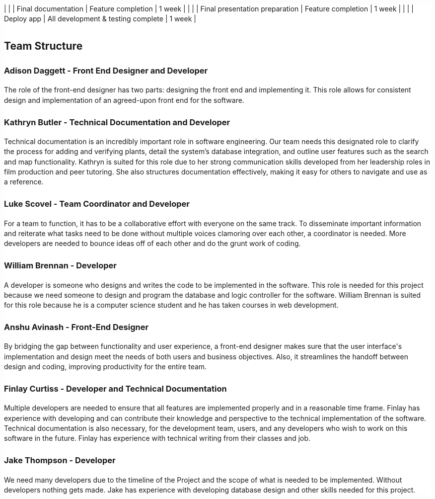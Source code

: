 |  |  | Final documentation | Feature completion | 1 week |
|  |  | Final presentation preparation | Feature completion | 1 week |
|  |  | Deploy app | All development & testing complete | 1 week |

## Team Structure
### Adison Daggett - Front End Designer and Developer
The role of the front-end designer has two parts: designing the front end and implementing it. This role allows for consistent design and implementation of an agreed-upon front end for the software.

### Kathryn Butler - Technical Documentation and Developer
Technical documentation is an incredibly important role in software engineering. Our team needs this designated role to clarify the process for adding and verifying plants, detail the system’s database integration, and outline user features such as the search and map functionality. Kathryn is suited for this role due to her strong communication skills developed from her leadership roles in film production and peer tutoring. She also structures documentation effectively, making it easy for others to navigate and use as a reference.

### Luke Scovel - Team Coordinator and Developer
For a team to function, it has to be a collaborative effort with everyone on the same track. To disseminate important information and reiterate what tasks need to be done without multiple voices clamoring over each other, a coordinator is needed. More developers are needed to bounce ideas off of each other and do the grunt work of coding.

### William Brennan - Developer
A developer is someone who designs and writes the code to be implemented in the software. This role is needed for this project because we need someone to design and program the database and logic controller for the software. William Brennan is suited for this role because he is a computer science student and he has taken courses in web development.

### Anshu Avinash - Front-End Designer
By bridging the gap between functionality and user experience, a front-end designer makes sure that the user interface's implementation and design meet the needs of both users and business objectives. Also, it streamlines the handoff between design and coding, improving productivity for the entire team.

### Finlay Curtiss - Developer and Technical Documentation
Multiple developers are needed to ensure that all features are implemented properly and in a reasonable time frame. Finlay has experience with developing and can contribute their knowledge and perspective to the technical implementation of the software. Technical documentation is also necessary, for the development team, users, and any developers who wish to work on this software in the future. Finlay has experience with technical writing from their classes and job. 

### Jake Thompson - Developer
We need many developers due to the timeline of the Project and the scope of what is needed to be implemented. Without developers nothing gets made.
Jake has experience with developing database design and other skills needed for this project.
